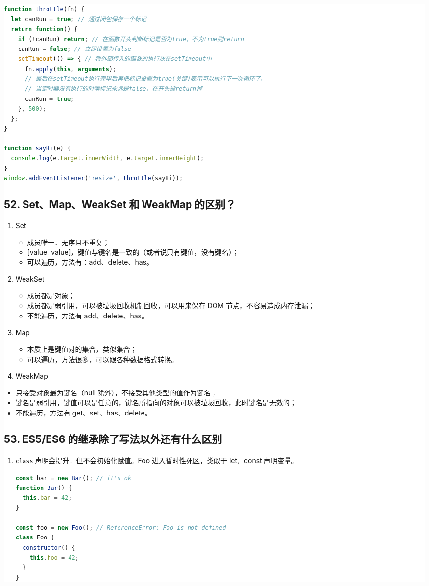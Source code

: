 ```js
function throttle(fn) {
  let canRun = true; // 通过闭包保存一个标记
  return function() {
    if (!canRun) return; // 在函数开头判断标记是否为true，不为true则return
    canRun = false; // 立即设置为false
    setTimeout(() => { // 将外部传入的函数的执行放在setTimeout中
      fn.apply(this, arguments);
      // 最后在setTimeout执行完毕后再把标记设置为true(关键)表示可以执行下一次循环了。
      // 当定时器没有执行的时候标记永远是false，在开头被return掉
      canRun = true;
    }, 500);
  };
}

function sayHi(e) {
  console.log(e.target.innerWidth, e.target.innerHeight);
}
window.addEventListener('resize', throttle(sayHi));
```

## 52. Set、Map、WeakSet 和 WeakMap 的区别？
1. Set
   - 成员唯一、无序且不重复；
   - [value, value]，键值与键名是一致的（或者说只有键值，没有键名）；
   - 可以遍历，方法有：add、delete、has。

2. WeakSet
   - 成员都是对象；
   - 成员都是弱引用，可以被垃圾回收机制回收，可以用来保存 DOM 节点，不容易造成内存泄漏；
   - 不能遍历，方法有 add、delete、has。

3. Map
   - 本质上是键值对的集合，类似集合；
   - 可以遍历，方法很多，可以跟各种数据格式转换。

4. WeakMap
- 只接受对象最为键名（null 除外），不接受其他类型的值作为键名；
- 键名是弱引用，键值可以是任意的，键名所指向的对象可以被垃圾回收，此时键名是无效的；
- 不能遍历，方法有 get、set、has、delete。


## 53. ES5/ES6 的继承除了写法以外还有什么区别
1. `class` 声明会提升，但不会初始化赋值。Foo 进入暂时性死区，类似于 let、const 声明变量。
    ```js
    const bar = new Bar(); // it's ok
    function Bar() {
      this.bar = 42;
    }

    const foo = new Foo(); // ReferenceError: Foo is not defined
    class Foo {
      constructor() {
        this.foo = 42;
      }
    }
    ```  
